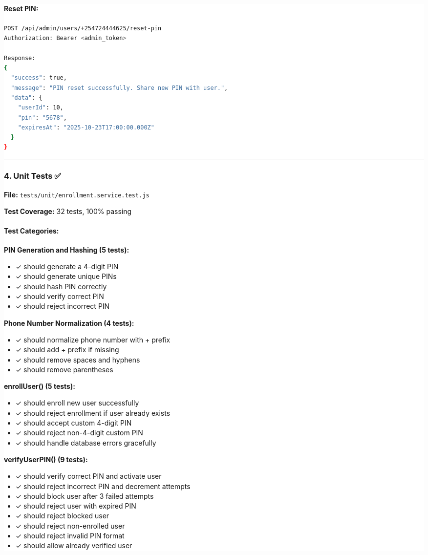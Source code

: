 #### Reset PIN:
```bash
POST /api/admin/users/+254724444625/reset-pin
Authorization: Bearer <admin_token>

Response:
{
  "success": true,
  "message": "PIN reset successfully. Share new PIN with user.",
  "data": {
    "userId": 10,
    "pin": "5678",
    "expiresAt": "2025-10-23T17:00:00.000Z"
  }
}
```

---

### 4. Unit Tests ✅

**File:** `tests/unit/enrollment.service.test.js`

**Test Coverage:** 32 tests, 100% passing

#### Test Categories:

**PIN Generation and Hashing (5 tests):**
- ✓ should generate a 4-digit PIN
- ✓ should generate unique PINs
- ✓ should hash PIN correctly
- ✓ should verify correct PIN
- ✓ should reject incorrect PIN

**Phone Number Normalization (4 tests):**
- ✓ should normalize phone number with + prefix
- ✓ should add + prefix if missing
- ✓ should remove spaces and hyphens
- ✓ should remove parentheses

**enrollUser() (5 tests):**
- ✓ should enroll new user successfully
- ✓ should reject enrollment if user already exists
- ✓ should accept custom 4-digit PIN
- ✓ should reject non-4-digit custom PIN
- ✓ should handle database errors gracefully

**verifyUserPIN() (9 tests):**
- ✓ should verify correct PIN and activate user
- ✓ should reject incorrect PIN and decrement attempts
- ✓ should block user after 3 failed attempts
- ✓ should reject user with expired PIN
- ✓ should reject blocked user
- ✓ should reject non-enrolled user
- ✓ should reject invalid PIN format
- ✓ should allow already verified user
